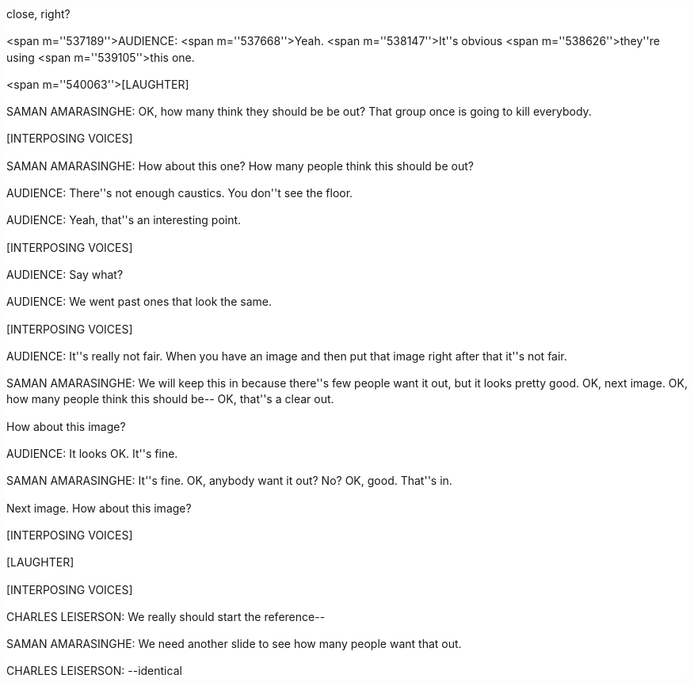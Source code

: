   close, right?</span> </p><p><span m=''537189''>AUDIENCE:</span> <span m=''537668''>Yeah.</span>
  <span m=''538147''>It''s obvious</span> <span m=''538626''>they''re using</span>
  <span m=''539105''>this one.</span> </p><p><span m=''540063''>[LAUGHTER]</span>
  </p><p><span m=''545332''>SAMAN AMARASINGHE:</span> <span m=''545820''>OK,</span>
  <span m=''546100''>how</span> <span m=''546460''>many</span> <span m=''546930''>think</span>
  <span m=''547280''>they</span> <span m=''547370''>should</span> <span m=''547540''>be</span>
  <span m=''548100''>be</span> <span m=''548370''>out?</span> <span m=''551770''>That</span>
  <span m=''552000''>group</span> <span m=''552240''>once</span> <span m=''552400''>is</span>
  <span m=''552580''>going to</span> <span m=''552750''>kill</span> <span m=''553030''>everybody.</span>
  </p><p><span m=''556470''>[INTERPOSING VOICES]</span> </p><p><span m=''557635''>SAMAN
  AMARASINGHE:</span> <span m=''558040''>How</span> <span m=''558240''>about</span>
  <span m=''558560''>this</span> <span m=''558610''>one?</span> <span m=''558960''>How
  many</span> <span m=''559200''>people</span> <span m=''559400''>think</span> <span
  m=''559530''>this</span> <span m=''559670''>should</span> <span m=''559930''>be</span>
  <span m=''560090''>out?</span> </p><p><span m=''560390''>AUDIENCE:</span> <span
  m=''560735''>There''s</span> <span m=''561080''>not enough</span> <span m=''561520''>caustics.</span>
  <span m=''561960''>You don''t</span> <span m=''562400''>see the</span> <span m=''562840''>floor.</span>
  </p><p><span m=''564160''>AUDIENCE:</span> <span m=''564600''>Yeah,</span> <span
  m=''565010''>that''s an</span> <span m=''565420''>interesting</span> <span m=''565780''>point.</span>
  </p><p><span m=''568016''>[INTERPOSING VOICES]</span> </p><p><span m=''576650''>AUDIENCE:</span>
  <span m=''577470''>Say</span> <span m=''577740''>what?</span> </p><p><span m=''578680''>AUDIENCE:</span>
  <span m=''578900''>We</span> <span m=''579120''>went past</span> <span m=''579330''>ones</span>
  <span m=''579550''>that look</span> <span m=''580028''>the same.</span> </p><p><span
  m=''581462''>[INTERPOSING VOICES]</span> </p><p><span m=''585770''>AUDIENCE:</span>
  <span m=''586166''>It''s really not</span> <span m=''586562''>fair.</span> <span
  m=''587350''>When you have</span> <span m=''587610''>an</span> <span m=''587790''>image</span>
  <span m=''588080''>and</span> <span m=''588460''>then put</span> <span m=''588850''>that</span>
  <span m=''588970''>image</span> <span m=''589020''>right</span> <span m=''589448''>after</span>
  <span m=''589876''>that</span> <span m=''590304''>it''s not fair.</span> </p><p><span
  m=''590732''>SAMAN AMARASINGHE:</span> <span m=''591160''>We will</span> <span m=''591310''>keep</span>
  <span m=''591540''>this</span> <span m=''591730''>in</span> <span m=''591840''>because</span>
  <span m=''591980''>there''s</span> <span m=''592310''>few</span> <span m=''592370''>people</span>
  <span m=''592610''>want</span> <span m=''592840''>it</span> <span m=''593000''>out,</span>
  <span m=''593490''>but</span> <span m=''593730''>it</span> <span m=''593870''>looks</span>
  <span m=''594250''>pretty good.</span> <span m=''594630''>OK,</span> <span m=''594750''>next</span>
  <span m=''594990''>image.</span> <span m=''596760''>OK,</span> <span m=''596940''>how</span>
  <span m=''597080''>many</span> <span m=''597230''>people</span> <span m=''597360''>think</span>
  <span m=''597540''>this</span> <span m=''598180''>should</span> <span m=''598380''>be--</span>
  <span m=''598840''>OK,</span> <span m=''599130''>that''s</span> <span m=''599435''>a</span>
  <span m=''599740''>clear</span> <span m=''599820''>out.</span> </p><p><span m=''602500''>How</span>
  <span m=''602660''>about</span> <span m=''602840''>this</span> <span m=''603010''>image?</span>
  </p><p><span m=''603951''>AUDIENCE:</span> <span m=''604442''>It looks</span> <span
  m=''604933''>OK.</span> <span m=''605915''>It''s</span> <span m=''606406''>fine.</span>
  </p><p><span m=''606900''>SAMAN AMARASINGHE:</span> <span m=''607090''>It''s fine.</span>
  <span m=''607410''>OK,</span> <span m=''607680''>anybody</span> <span m=''607880''>want</span>
  <span m=''608090''>it</span> <span m=''608330''>out?</span> <span m=''609190''>No?</span>
  <span m=''609790''>OK,</span> <span m=''610030''>good.</span> <span m=''610230''>That''s</span>
  <span m=''610510''>in.</span> </p><p><span m=''611280''>Next</span> <span m=''611440''>image.</span>
  <span m=''612125''>How</span> <span m=''612390''>about</span> <span m=''612650''>this
  image?</span> </p><p><span m=''614192''>[INTERPOSING VOICES]</span> </p><p><span
  m=''617138''>[LAUGHTER]</span> </p><p><span m=''618611''>[INTERPOSING VOICES]</span>
  </p><p><span m=''623521''>CHARLES LEISERSON:</span> <span m=''624012''>We really
  should</span> <span m=''624503''>start the</span> <span m=''625000''>reference--</span>
  </p><p><span m=''625475''>SAMAN AMARASINGHE:</span> <span m=''625950''>We need another</span>
  <span m=''626260''>slide</span> <span m=''626500''>to see</span> <span m=''626670''>how
  many people</span> <span m=''627090''>want</span> <span m=''627510''>that out.</span>
  </p><p><span m=''627660''>CHARLES LEISERSON:</span> <span m=''628620''>--identical